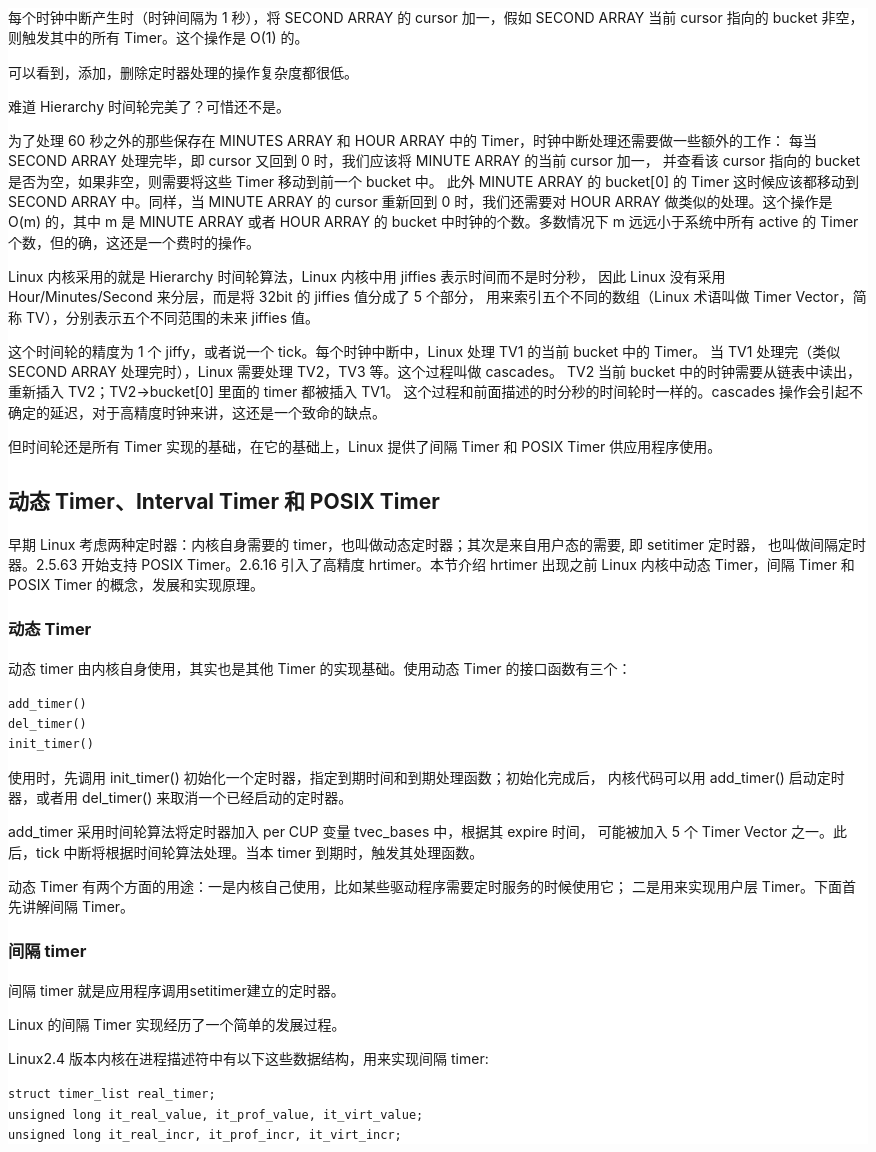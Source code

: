 每个时钟中断产生时（时钟间隔为 1 秒），将 SECOND ARRAY 的 cursor 加一，假如 SECOND ARRAY 
当前 cursor 指向的 bucket 非空，则触发其中的所有 Timer。这个操作是 O(1) 的。

可以看到，添加，删除定时器处理的操作复杂度都很低。

难道 Hierarchy 时间轮完美了？可惜还不是。

为了处理 60 秒之外的那些保存在 MINUTES ARRAY 和 HOUR ARRAY 中的 Timer，时钟中断处理还需要做一些额外的工作：
每当 SECOND ARRAY 处理完毕，即 cursor 又回到 0 时，我们应该将 MINUTE ARRAY 的当前 cursor 加一，
并查看该 cursor 指向的 bucket 是否为空，如果非空，则需要将这些 Timer 移动到前一个 bucket 中。
此外 MINUTE ARRAY 的 bucket[0] 的 Timer 这时候应该都移动到 SECOND ARRAY 中。同样，当 MINUTE ARRAY 的 
cursor 重新回到 0 时，我们还需要对 HOUR ARRAY 做类似的处理。这个操作是 O(m) 的，其中 m 是 MINUTE ARRAY 
或者 HOUR ARRAY 的 bucket 中时钟的个数。多数情况下 m 远远小于系统中所有 active 的 Timer 个数，但的确，这还是一个费时的操作。

Linux 内核采用的就是 Hierarchy 时间轮算法，Linux 内核中用 jiffies 表示时间而不是时分秒，
因此 Linux 没有采用 Hour/Minutes/Second 来分层，而是将 32bit 的 jiffies 值分成了 5 个部分，
用来索引五个不同的数组（Linux 术语叫做 Timer Vector，简称 TV），分别表示五个不同范围的未来 jiffies 值。

这个时间轮的精度为 1 个 jiffy，或者说一个 tick。每个时钟中断中，Linux 处理 TV1 的当前 bucket 中的 Timer。
当 TV1 处理完（类似 SECOND ARRAY 处理完时），Linux 需要处理 TV2，TV3 等。这个过程叫做 cascades。
TV2 当前 bucket 中的时钟需要从链表中读出，重新插入 TV2；TV2->bucket[0] 里面的 timer 都被插入 TV1。
这个过程和前面描述的时分秒的时间轮时一样的。cascades 操作会引起不确定的延迟，对于高精度时钟来讲，这还是一个致命的缺点。

但时间轮还是所有 Timer 实现的基础，在它的基础上，Linux 提供了间隔 Timer 和 POSIX Timer 供应用程序使用。

## 动态 Timer、Interval Timer 和 POSIX Timer

早期 Linux 考虑两种定时器：内核自身需要的 timer，也叫做动态定时器；其次是来自用户态的需要, 即 setitimer 定时器，
也叫做间隔定时器。2.5.63 开始支持 POSIX Timer。2.6.16 引入了高精度 hrtimer。本节介绍 hrtimer 出现之前 
Linux 内核中动态 Timer，间隔 Timer 和 POSIX Timer 的概念，发展和实现原理。

### 动态 Timer

动态 timer 由内核自身使用，其实也是其他 Timer 的实现基础。使用动态 Timer 的接口函数有三个：

    add_timer() 
    del_timer() 
    init_timer()

使用时，先调用 init_timer() 初始化一个定时器，指定到期时间和到期处理函数；初始化完成后，
内核代码可以用 add_timer() 启动定时器，或者用 del_timer() 来取消一个已经启动的定时器。

add_timer 采用时间轮算法将定时器加入 per CUP 变量 tvec_bases 中，根据其 expire 时间，
可能被加入 5 个 Timer Vector 之一。此后，tick 中断将根据时间轮算法处理。当本 timer 到期时，触发其处理函数。

动态 Timer 有两个方面的用途：一是内核自己使用，比如某些驱动程序需要定时服务的时候使用它；
二是用来实现用户层 Timer。下面首先讲解间隔 Timer。

### 间隔 timer

间隔 timer 就是应用程序调用setitimer建立的定时器。

Linux 的间隔 Timer 实现经历了一个简单的发展过程。

Linux2.4 版本内核在进程描述符中有以下这些数据结构，用来实现间隔 timer:

    struct timer_list real_timer; 
    unsigned long it_real_value, it_prof_value, it_virt_value;
    unsigned long it_real_incr, it_prof_incr, it_virt_incr;
